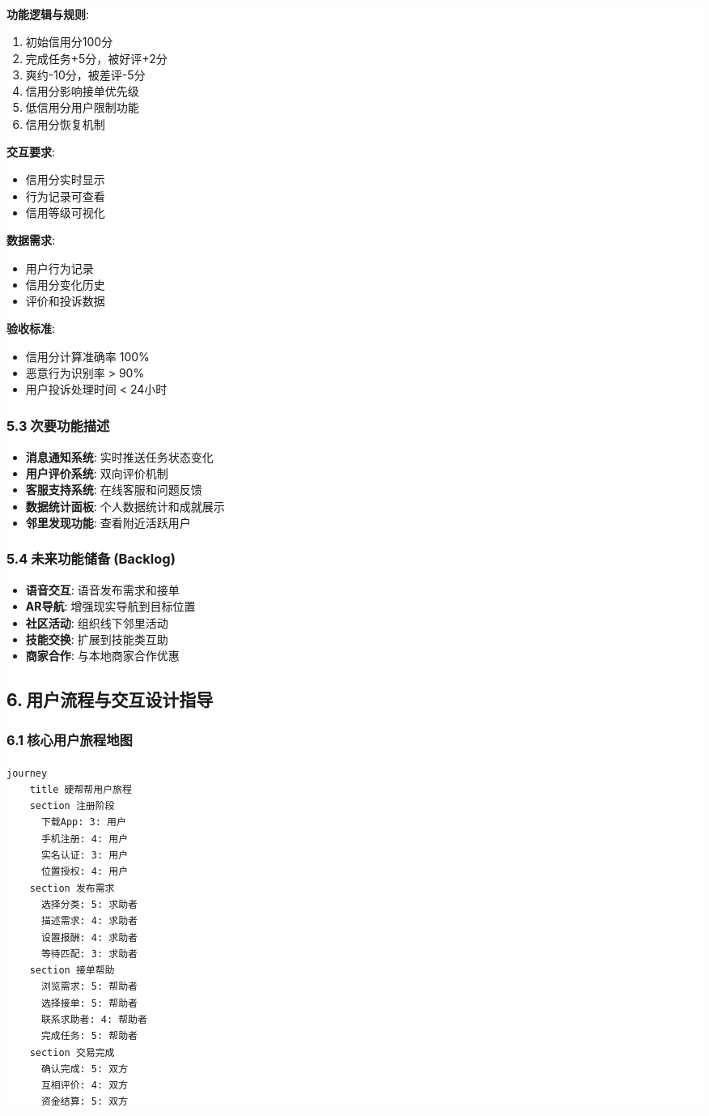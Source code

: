 **功能逻辑与规则**:
1. 初始信用分100分
2. 完成任务+5分，被好评+2分
3. 爽约-10分，被差评-5分
4. 信用分影响接单优先级
5. 低信用分用户限制功能
6. 信用分恢复机制

**交互要求**:
- 信用分实时显示
- 行为记录可查看
- 信用等级可视化

**数据需求**:
- 用户行为记录
- 信用分变化历史
- 评价和投诉数据

**验收标准**:
- 信用分计算准确率 100%
- 恶意行为识别率 > 90%
- 用户投诉处理时间 < 24小时

### 5.3 次要功能描述

- **消息通知系统**: 实时推送任务状态变化
- **用户评价系统**: 双向评价机制
- **客服支持系统**: 在线客服和问题反馈
- **数据统计面板**: 个人数据统计和成就展示
- **邻里发现功能**: 查看附近活跃用户

### 5.4 未来功能储备 (Backlog)

- **语音交互**: 语音发布需求和接单
- **AR导航**: 增强现实导航到目标位置
- **社区活动**: 组织线下邻里活动
- **技能交换**: 扩展到技能类互助
- **商家合作**: 与本地商家合作优惠

## 6. 用户流程与交互设计指导

### 6.1 核心用户旅程地图

```mermaid
journey
    title 硬帮帮用户旅程
    section 注册阶段
      下载App: 3: 用户
      手机注册: 4: 用户
      实名认证: 3: 用户
      位置授权: 4: 用户
    section 发布需求
      选择分类: 5: 求助者
      描述需求: 4: 求助者
      设置报酬: 4: 求助者
      等待匹配: 3: 求助者
    section 接单帮助
      浏览需求: 5: 帮助者
      选择接单: 5: 帮助者
      联系求助者: 4: 帮助者
      完成任务: 5: 帮助者
    section 交易完成
      确认完成: 5: 双方
      互相评价: 4: 双方
      资金结算: 5: 双方
```